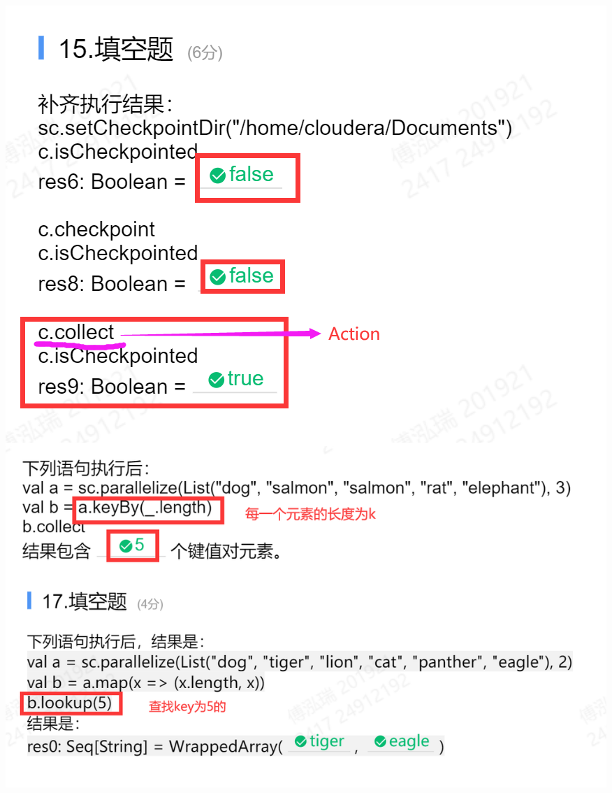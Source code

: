 ![picture 44](../assets/58b2d32739e6186b85bde98a21506503a06722eaccb2f0dcb8c6aa847cf5f682.png)  
![picture 45](../assets/0bc5507e92c044a3b63ddfe31cc6a99d2036491100bb57fc61a4939e34f8bbfc.png)  
![picture 46](../assets/6b3a15444f7f373688b0390cb7bb2fc33654237906852fe42b1f2f6e690b4f85.png)  